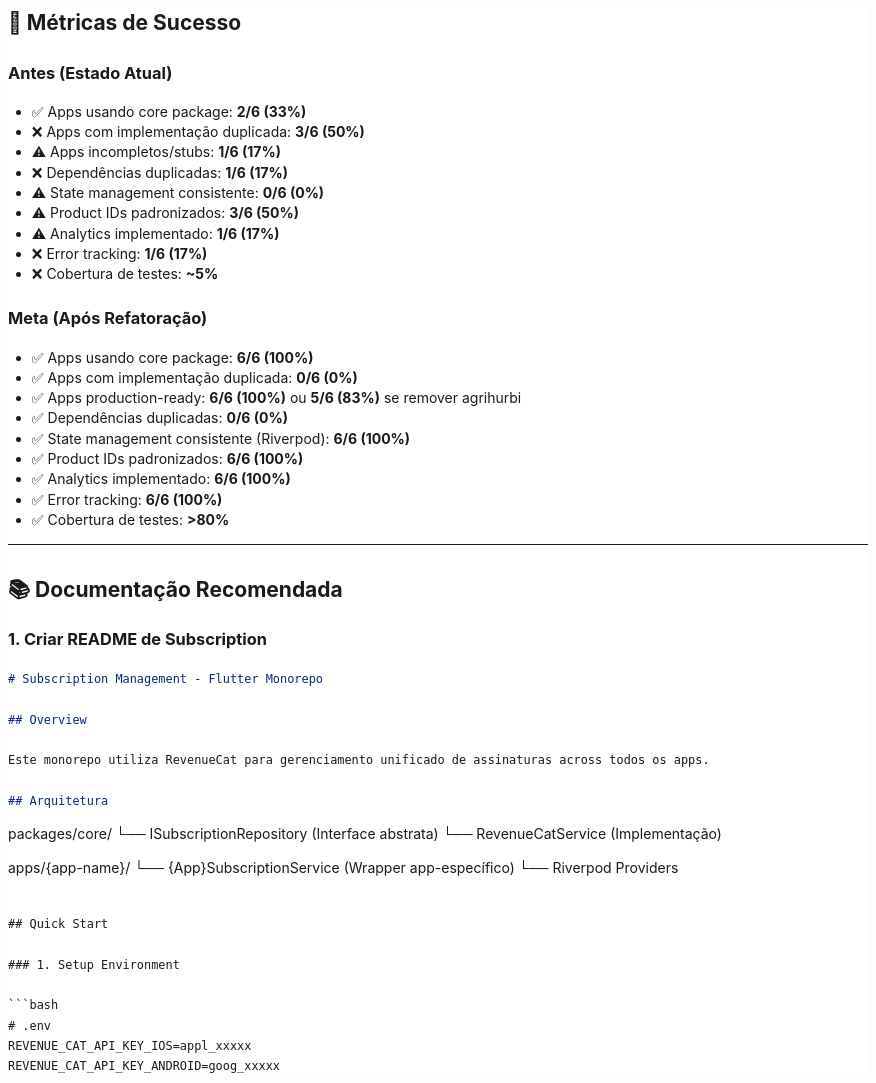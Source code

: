 
## 🎯 Métricas de Sucesso

### Antes (Estado Atual)

- ✅ Apps usando core package: **2/6 (33%)**
- ❌ Apps com implementação duplicada: **3/6 (50%)**
- ⚠️ Apps incompletos/stubs: **1/6 (17%)**
- ❌ Dependências duplicadas: **1/6 (17%)**
- ⚠️ State management consistente: **0/6 (0%)**
- ⚠️ Product IDs padronizados: **3/6 (50%)**
- ⚠️ Analytics implementado: **1/6 (17%)**
- ❌ Error tracking: **1/6 (17%)**
- ❌ Cobertura de testes: **~5%**

### Meta (Após Refatoração)

- ✅ Apps usando core package: **6/6 (100%)**
- ✅ Apps com implementação duplicada: **0/6 (0%)**
- ✅ Apps production-ready: **6/6 (100%)** ou **5/6 (83%)** se remover agrihurbi
- ✅ Dependências duplicadas: **0/6 (0%)**
- ✅ State management consistente (Riverpod): **6/6 (100%)**
- ✅ Product IDs padronizados: **6/6 (100%)**
- ✅ Analytics implementado: **6/6 (100%)**
- ✅ Error tracking: **6/6 (100%)**
- ✅ Cobertura de testes: **>80%**

---

## 📚 Documentação Recomendada

### 1. Criar README de Subscription

```markdown
# Subscription Management - Flutter Monorepo

## Overview

Este monorepo utiliza RevenueCat para gerenciamento unificado de assinaturas across todos os apps.

## Arquitetura

```
packages/core/
└── ISubscriptionRepository  (Interface abstrata)
    └── RevenueCatService    (Implementação)

apps/{app-name}/
└── {App}SubscriptionService (Wrapper app-específico)
    └── Riverpod Providers
```

## Quick Start

### 1. Setup Environment

```bash
# .env
REVENUE_CAT_API_KEY_IOS=appl_xxxxx
REVENUE_CAT_API_KEY_ANDROID=goog_xxxxx
```
